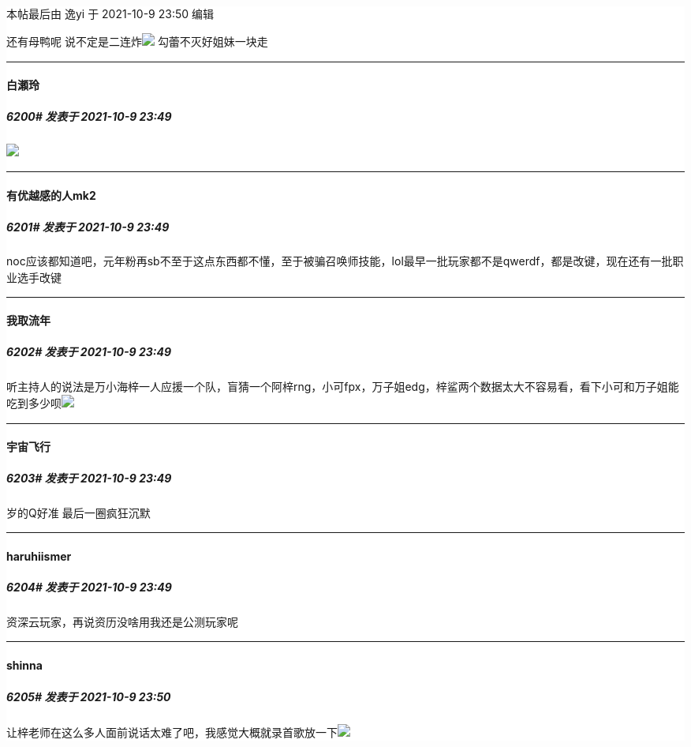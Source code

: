 
 本帖最后由 逸yi 于 2021-10-9 23:50 编辑 

还有母鸭呢 说不定是二连炸<img src="https://static.saraba1st.com/image/smiley/face2017/037.png" referrerpolicy="no-referrer"> 勾蕾不灭好姐妹一块走


*****

####  白瀬玲  
##### 6200#       发表于 2021-10-9 23:49


<img src="https://static.saraba1st.com/image/smiley/face2017/245.png" referrerpolicy="no-referrer">


*****

####  有优越感的人mk2  
##### 6201#       发表于 2021-10-9 23:49


noc应该都知道吧，元年粉再sb不至于这点东西都不懂，至于被骗召唤师技能，lol最早一批玩家都不是qwerdf，都是改键，现在还有一批职业选手改键


*****

####  我取流年  
##### 6202#       发表于 2021-10-9 23:49


听主持人的说法是万小海梓一人应援一个队，盲猜一个阿梓rng，小可fpx，万子姐edg，梓鲨两个数据太大不容易看，看下小可和万子姐能吃到多少呗<img src="https://static.saraba1st.com/image/smiley/face2017/009.gif" referrerpolicy="no-referrer">


*****

####  宇宙飞行  
##### 6203#       发表于 2021-10-9 23:49


岁的Q好准 最后一圈疯狂沉默


*****

####  haruhiismer  
##### 6204#       发表于 2021-10-9 23:49


资深云玩家，再说资历没啥用我还是公测玩家呢


*****

####  shinna  
##### 6205#       发表于 2021-10-9 23:50


让梓老师在这么多人面前说话太难了吧，我感觉大概就录首歌放一下<img src="https://static.saraba1st.com/image/smiley/face2017/025.png" referrerpolicy="no-referrer">
